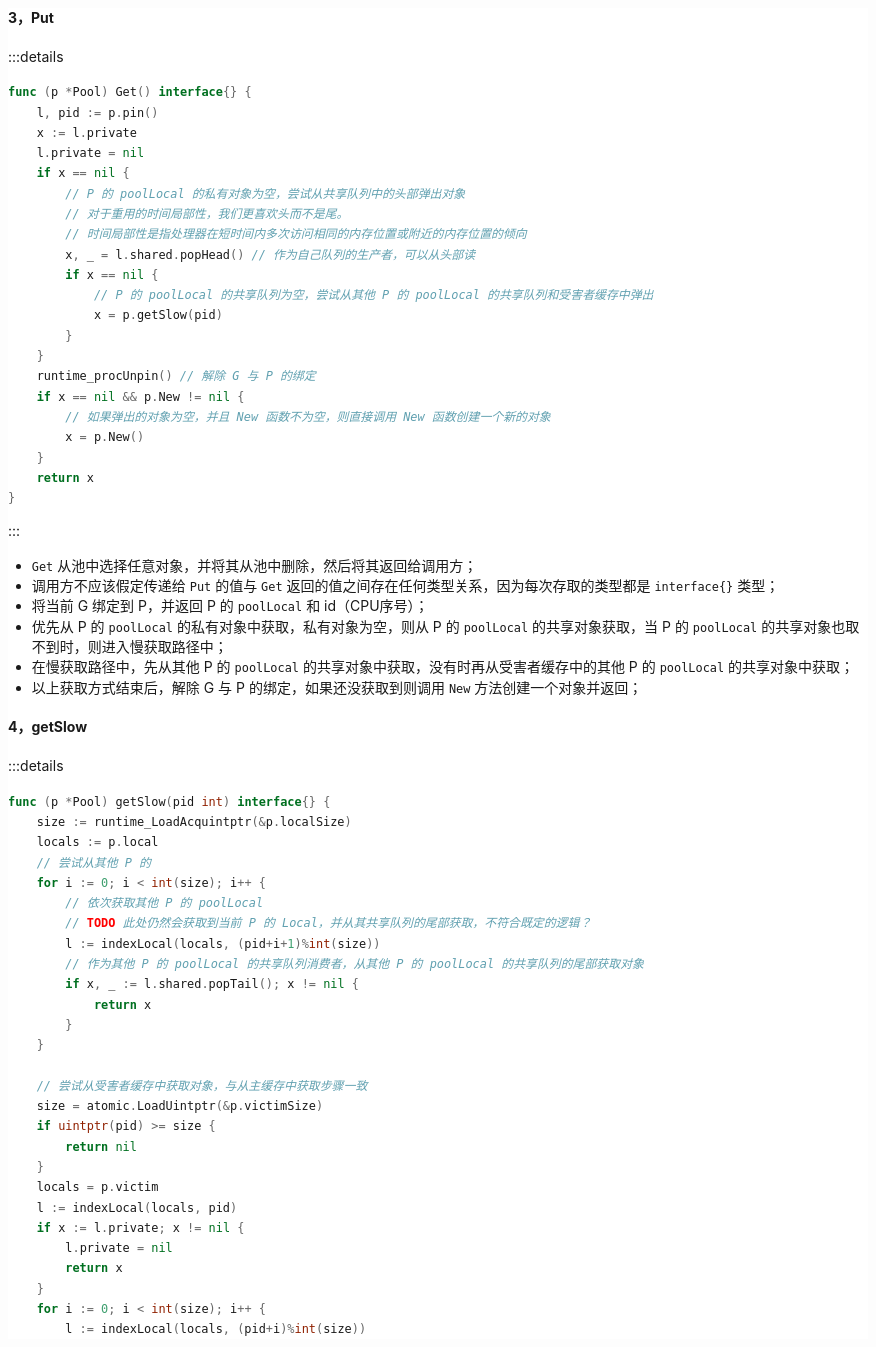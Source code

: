 #### 3，Put
:::details
```go
func (p *Pool) Get() interface{} {
	l, pid := p.pin()
	x := l.private
	l.private = nil
	if x == nil {
		// P 的 poolLocal 的私有对象为空，尝试从共享队列中的头部弹出对象
		// 对于重用的时间局部性，我们更喜欢头而不是尾。
		// 时间局部性是指处理器在短时间内多次访问相同的内存位置或附近的内存位置的倾向
		x, _ = l.shared.popHead() // 作为自己队列的生产者，可以从头部读
		if x == nil {
			// P 的 poolLocal 的共享队列为空，尝试从其他 P 的 poolLocal 的共享队列和受害者缓存中弹出
			x = p.getSlow(pid)
		}
	}
	runtime_procUnpin() // 解除 G 与 P 的绑定
	if x == nil && p.New != nil {
		// 如果弹出的对象为空，并且 New 函数不为空，则直接调用 New 函数创建一个新的对象
		x = p.New()
	}
	return x
}
```
:::
* `Get` 从池中选择任意对象，并将其从池中删除，然后将其返回给调用方；
* 调用方不应该假定传递给 `Put` 的值与 `Get` 返回的值之间存在任何类型关系，因为每次存取的类型都是 `interface{}` 类型；
* 将当前 G 绑定到 P，并返回 P 的 `poolLocal` 和 id（CPU序号）；
* 优先从 P 的 `poolLocal` 的私有对象中获取，私有对象为空，则从 P 的 `poolLocal` 的共享对象获取，当 P 的 `poolLocal` 的共享对象也取不到时，则进入慢获取路径中；
* 在慢获取路径中，先从其他 P 的 `poolLocal` 的共享对象中获取，没有时再从受害者缓存中的其他 P 的 `poolLocal` 的共享对象中获取；
* 以上获取方式结束后，解除 G 与 P 的绑定，如果还没获取到则调用 `New` 方法创建一个对象并返回；

#### 4，getSlow
:::details
```go
func (p *Pool) getSlow(pid int) interface{} {
	size := runtime_LoadAcquintptr(&p.localSize)
	locals := p.local
	// 尝试从其他 P 的
	for i := 0; i < int(size); i++ {
		// 依次获取其他 P 的 poolLocal
		// TODO 此处仍然会获取到当前 P 的 Local，并从其共享队列的尾部获取，不符合既定的逻辑？
		l := indexLocal(locals, (pid+i+1)%int(size))
		// 作为其他 P 的 poolLocal 的共享队列消费者，从其他 P 的 poolLocal 的共享队列的尾部获取对象
		if x, _ := l.shared.popTail(); x != nil {
			return x
		}
	}

	// 尝试从受害者缓存中获取对象，与从主缓存中获取步骤一致
	size = atomic.LoadUintptr(&p.victimSize)
	if uintptr(pid) >= size {
		return nil
	}
	locals = p.victim
	l := indexLocal(locals, pid)
	if x := l.private; x != nil {
		l.private = nil
		return x
	}
	for i := 0; i < int(size); i++ {
		l := indexLocal(locals, (pid+i)%int(size))
```
